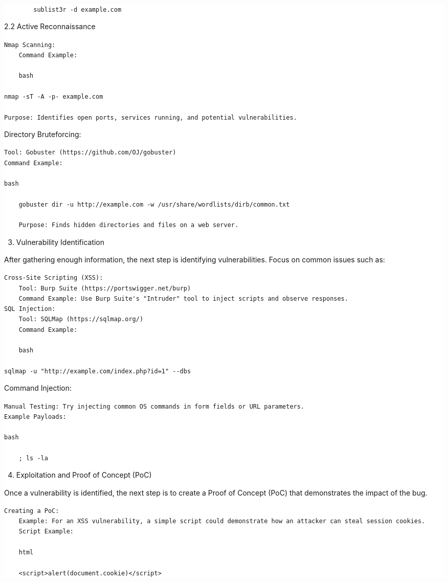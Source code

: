             sublist3r -d example.com

2.2 Active Reconnaissance

    Nmap Scanning:
        Command Example:

        bash

    nmap -sT -A -p- example.com

    Purpose: Identifies open ports, services running, and potential vulnerabilities.

Directory Bruteforcing:

    Tool: Gobuster (https://github.com/OJ/gobuster)
    Command Example:

    bash

        gobuster dir -u http://example.com -w /usr/share/wordlists/dirb/common.txt

        Purpose: Finds hidden directories and files on a web server.

3. Vulnerability Identification

After gathering enough information, the next step is identifying vulnerabilities. Focus on common issues such as:

    Cross-Site Scripting (XSS):
        Tool: Burp Suite (https://portswigger.net/burp)
        Command Example: Use Burp Suite's "Intruder" tool to inject scripts and observe responses.
    SQL Injection:
        Tool: SQLMap (https://sqlmap.org/)
        Command Example:

        bash

    sqlmap -u "http://example.com/index.php?id=1" --dbs

Command Injection:

    Manual Testing: Try injecting common OS commands in form fields or URL parameters.
    Example Payloads:

    bash

        ; ls -la

4. Exploitation and Proof of Concept (PoC)

Once a vulnerability is identified, the next step is to create a Proof of Concept (PoC) that demonstrates the impact of the bug.

    Creating a PoC:
        Example: For an XSS vulnerability, a simple script could demonstrate how an attacker can steal session cookies.
        Script Example:

        html

        <script>alert(document.cookie)</script>
